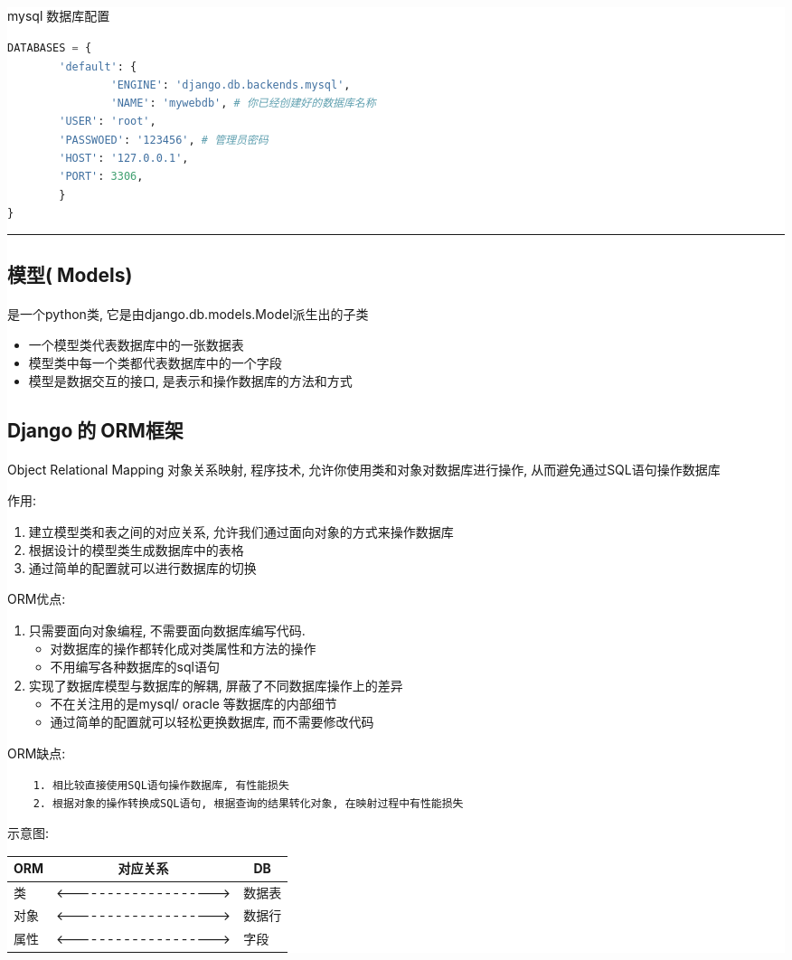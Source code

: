 mysql 数据库配置

```python
DATABASES = {
		'default': {
				'ENGINE': 'django.db.backends.mysql',
				'NAME': 'mywebdb', # 你已经创建好的数据库名称
      	'USER': 'root',
      	'PASSWOED': '123456', # 管理员密码
      	'HOST': '127.0.0.1',
      	'PORT': 3306,
		}
}
```

---

## 模型( Models)

是一个python类, 它是由django.db.models.Model派生出的子类

* 一个模型类代表数据库中的一张数据表
* 模型类中每一个类都代表数据库中的一个字段
* 模型是数据交互的接口, 是表示和操作数据库的方法和方式

## Django 的 ORM框架

Object Relational Mapping 对象关系映射, 程序技术, 允许你使用类和对象对数据库进行操作, 从而避免通过SQL语句操作数据库

作用: 

1. 建立模型类和表之间的对应关系, 允许我们通过面向对象的方式来操作数据库
2. 根据设计的模型类生成数据库中的表格
3. 通过简单的配置就可以进行数据库的切换

ORM优点: 

1. 只需要面向对象编程, 不需要面向数据库编写代码.
   * 对数据库的操作都转化成对类属性和方法的操作
   * 不用编写各种数据库的sql语句
2. 实现了数据库模型与数据库的解耦, 屏蔽了不同数据库操作上的差异
   * 不在关注用的是mysql/ oracle 等数据库的内部细节
   * 通过简单的配置就可以轻松更换数据库, 而不需要修改代码

ORM缺点:

		1. 相比较直接使用SQL语句操作数据库, 有性能损失
		2. 根据对象的操作转换成SQL语句, 根据查询的结果转化对象, 在映射过程中有性能损失

示意图:

| ORM  | 对应关系              | DB     |
| ---- | --------------------- | ------ |
| 类   | <-------------------> | 数据表 |
| 对象 | <-------------------> | 数据行 |
| 属性 | <-------------------> | 字段   |
